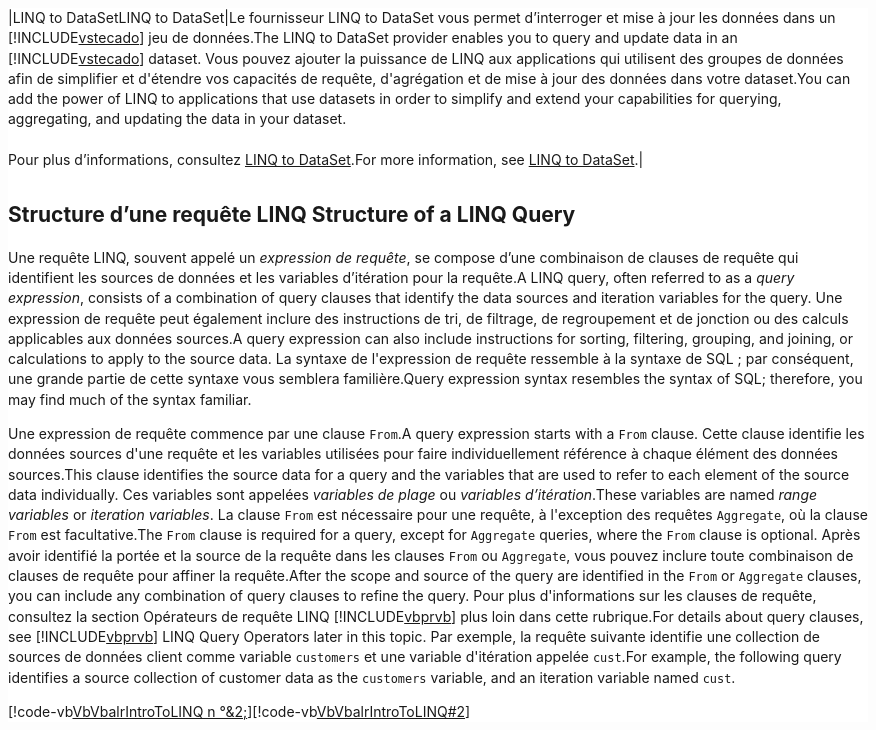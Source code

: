 |<span data-ttu-id="4f8d5-154">LINQ to DataSet</span><span class="sxs-lookup"><span data-stu-id="4f8d5-154">LINQ to DataSet</span></span>|<span data-ttu-id="4f8d5-155">Le fournisseur LINQ to DataSet vous permet d’interroger et mise à jour les données dans un [!INCLUDE[vstecado](../../../../csharp/programming-guide/concepts/linq/includes/vstecado_md.md)] jeu de données.</span><span class="sxs-lookup"><span data-stu-id="4f8d5-155">The LINQ to DataSet provider enables you to query and update data in an [!INCLUDE[vstecado](../../../../csharp/programming-guide/concepts/linq/includes/vstecado_md.md)] dataset.</span></span> <span data-ttu-id="4f8d5-156">Vous pouvez ajouter la puissance de LINQ aux applications qui utilisent des groupes de données afin de simplifier et d'étendre vos capacités de requête, d'agrégation et de mise à jour des données dans votre dataset.</span><span class="sxs-lookup"><span data-stu-id="4f8d5-156">You can add the power of LINQ to applications that use datasets in order to simplify and extend your capabilities for querying, aggregating, and updating the data in your dataset.</span></span><br /><br /> <span data-ttu-id="4f8d5-157">Pour plus d’informations, consultez [LINQ to DataSet](http://msdn.microsoft.com/library/743e3755-3ecb-45a2-8d9b-9ed41f0dcf17).</span><span class="sxs-lookup"><span data-stu-id="4f8d5-157">For more information, see [LINQ to DataSet](http://msdn.microsoft.com/library/743e3755-3ecb-45a2-8d9b-9ed41f0dcf17).</span></span>|  
  
##  <span data-ttu-id="4f8d5-158"><a name="StructureOfALINQQuery"></a>Structure d’une requête LINQ</span><span class="sxs-lookup"><span data-stu-id="4f8d5-158"><a name="StructureOfALINQQuery"></a> Structure of a LINQ Query</span></span>  
 <span data-ttu-id="4f8d5-159">Une requête LINQ, souvent appelé un *expression de requête*, se compose d’une combinaison de clauses de requête qui identifient les sources de données et les variables d’itération pour la requête.</span><span class="sxs-lookup"><span data-stu-id="4f8d5-159">A LINQ query, often referred to as a *query expression*, consists of a combination of query clauses that identify the data sources and iteration variables for the query.</span></span> <span data-ttu-id="4f8d5-160">Une expression de requête peut également inclure des instructions de tri, de filtrage, de regroupement et de jonction ou des calculs applicables aux données sources.</span><span class="sxs-lookup"><span data-stu-id="4f8d5-160">A query expression can also include instructions for sorting, filtering, grouping, and joining, or calculations to apply to the source data.</span></span> <span data-ttu-id="4f8d5-161">La syntaxe de l'expression de requête ressemble à la syntaxe de SQL ; par conséquent, une grande partie de cette syntaxe vous semblera familière.</span><span class="sxs-lookup"><span data-stu-id="4f8d5-161">Query expression syntax resembles the syntax of SQL; therefore, you may find much of the syntax familiar.</span></span>  
  
 <span data-ttu-id="4f8d5-162">Une expression de requête commence par une clause `From`.</span><span class="sxs-lookup"><span data-stu-id="4f8d5-162">A query expression starts with a `From` clause.</span></span> <span data-ttu-id="4f8d5-163">Cette clause identifie les données sources d'une requête et les variables utilisées pour faire individuellement référence à chaque élément des données sources.</span><span class="sxs-lookup"><span data-stu-id="4f8d5-163">This clause identifies the source data for a query and the variables that are used to refer to each element of the source data individually.</span></span> <span data-ttu-id="4f8d5-164">Ces variables sont appelées *variables de plage* ou *variables d’itération*.</span><span class="sxs-lookup"><span data-stu-id="4f8d5-164">These variables are named *range variables* or *iteration variables*.</span></span> <span data-ttu-id="4f8d5-165">La clause `From` est nécessaire pour une requête, à l'exception des requêtes `Aggregate`, où la clause `From` est facultative.</span><span class="sxs-lookup"><span data-stu-id="4f8d5-165">The `From` clause is required for a query, except for `Aggregate` queries, where the `From` clause is optional.</span></span> <span data-ttu-id="4f8d5-166">Après avoir identifié la portée et la source de la requête dans les clauses `From` ou `Aggregate`, vous pouvez inclure toute combinaison de clauses de requête pour affiner la requête.</span><span class="sxs-lookup"><span data-stu-id="4f8d5-166">After the scope and source of the query are identified in the `From` or `Aggregate` clauses, you can include any combination of query clauses to refine the query.</span></span> <span data-ttu-id="4f8d5-167">Pour plus d'informations sur les clauses de requête, consultez la section Opérateurs de requête LINQ [!INCLUDE[vbprvb](../../../../csharp/programming-guide/concepts/linq/includes/vbprvb_md.md)] plus loin dans cette rubrique.</span><span class="sxs-lookup"><span data-stu-id="4f8d5-167">For details about query clauses, see [!INCLUDE[vbprvb](../../../../csharp/programming-guide/concepts/linq/includes/vbprvb_md.md)] LINQ Query Operators later in this topic.</span></span> <span data-ttu-id="4f8d5-168">Par exemple, la requête suivante identifie une collection de sources de données client comme variable `customers` et une variable d'itération appelée `cust`.</span><span class="sxs-lookup"><span data-stu-id="4f8d5-168">For example, the following query identifies a source collection of customer data as the `customers` variable, and an iteration variable named `cust`.</span></span>  
  
 <span data-ttu-id="4f8d5-169">[!code-vb[VbVbalrIntroToLINQ n °&2;](../../../../visual-basic/programming-guide/language-features/linq/codesnippet/VisualBasic/introduction-to-linq_3.vb)]</span><span class="sxs-lookup"><span data-stu-id="4f8d5-169">[!code-vb[VbVbalrIntroToLINQ#2](../../../../visual-basic/programming-guide/language-features/linq/codesnippet/VisualBasic/introduction-to-linq_3.vb)]</span></span>  
  